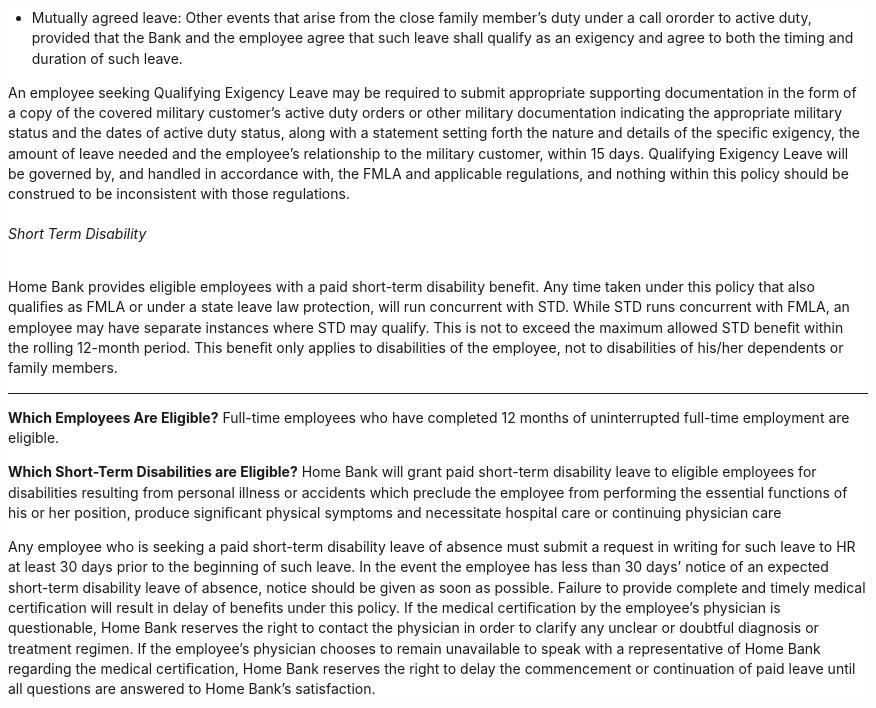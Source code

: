 - Mutually agreed leave: Other events that arise from the close family member’s duty under a call ororder to active duty, provided that the Bank and the employee agree that such leave shall qualify as
an exigency and agree to both the timing and duration of such leave.

An employee seeking Qualifying Exigency Leave may be required to submit appropriate supporting
documentation in the form of a copy of the covered military customer’s active duty orders or other
military documentation indicating the appropriate military status and the dates of active duty status,
along with a statement setting forth the nature and details of the speciﬁc exigency, the amount of
leave needed and the employee’s relationship to the military customer, within 15 days. Qualifying
Exigency Leave will be governed by, and handled in accordance with, the FMLA and applicable
regulations, and nothing within this policy should be construed to be inconsistent with those
regulations.

###### Short Term Disability
Home Bank provides eligible employees with a paid short-term disability beneﬁt. Any time taken
under this policy that also qualiﬁes as FMLA or under a state leave law protection, will run concurrent
with STD. While STD runs concurrent with FMLA, an employee may have separate instances where
STD may qualify. This is not to exceed the maximum allowed STD beneﬁt within the rolling 12-month
period. This beneﬁt only applies to disabilities of the employee, not to disabilities of his/her
dependents or family members.

---

**Which Employees Are Eligible?**
Full-time employees who have completed 12 months of uninterrupted full-time employment are
eligible.

**Which Short-Term Disabilities are Eligible?**
Home Bank will grant paid short-term disability leave to eligible employees for disabilities resulting
from personal illness or accidents which preclude the employee from performing the essential
functions of his or her position, produce signiﬁcant physical symptoms and necessitate hospital care
or continuing physician care

Any employee who is seeking a paid short-term disability leave of absence must submit a request in
writing for such leave to HR at least 30 days prior to the beginning of such leave. In the event the
employee has less than 30 days’ notice of an expected short-term disability leave of absence, notice
should be given as soon as possible. Failure to provide complete and timely medical certiﬁcation will
result in delay of beneﬁts under this policy. If the medical certiﬁcation by the employee’s physician is
questionable, Home Bank reserves the right to contact the physician in order to clarify any unclear or
doubtful diagnosis or treatment regimen. If the employee’s physician chooses to remain unavailable
to speak with a representative of Home Bank regarding the medical certiﬁcation, Home Bank
reserves the right to delay the commencement or continuation of paid leave until all questions are
answered to Home Bank’s satisfaction.
